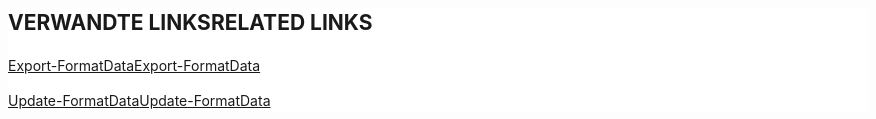 ## <span data-ttu-id="3ac89-148">VERWANDTE LINKS</span><span class="sxs-lookup"><span data-stu-id="3ac89-148">RELATED LINKS</span></span>

[<span data-ttu-id="3ac89-149">Export-FormatData</span><span class="sxs-lookup"><span data-stu-id="3ac89-149">Export-FormatData</span></span>](Export-FormatData.md)

[<span data-ttu-id="3ac89-150">Update-FormatData</span><span class="sxs-lookup"><span data-stu-id="3ac89-150">Update-FormatData</span></span>](Update-FormatData.md)
